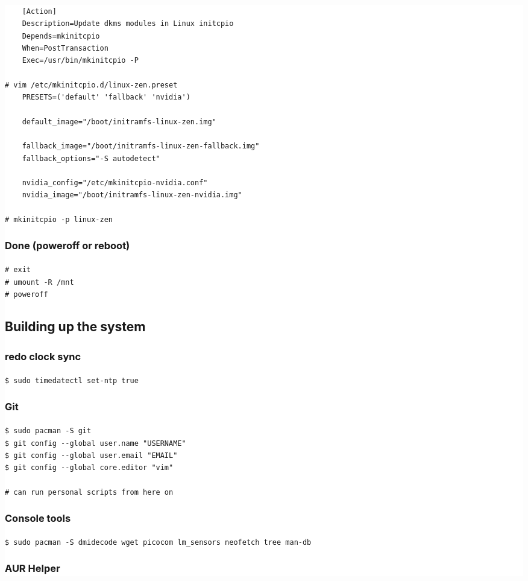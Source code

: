         [Action]
        Description=Update dkms modules in Linux initcpio
        Depends=mkinitcpio
        When=PostTransaction
        Exec=/usr/bin/mkinitcpio -P
   
    # vim /etc/mkinitcpio.d/linux-zen.preset
        PRESETS=('default' 'fallback' 'nvidia')

        default_image="/boot/initramfs-linux-zen.img"
        
        fallback_image="/boot/initramfs-linux-zen-fallback.img"
        fallback_options="-S autodetect"
        
        nvidia_config="/etc/mkinitcpio-nvidia.conf"
        nvidia_image="/boot/initramfs-linux-zen-nvidia.img"

    # mkinitcpio -p linux-zen

### Done (poweroff or reboot)
    
    # exit
    # umount -R /mnt
    # poweroff

## Building up the system

### redo clock sync

    $ sudo timedatectl set-ntp true

### Git

    $ sudo pacman -S git
    $ git config --global user.name "USERNAME"
    $ git config --global user.email "EMAIL"
    $ git config --global core.editor "vim"

    # can run personal scripts from here on

### Console tools

    $ sudo pacman -S dmidecode wget picocom lm_sensors neofetch tree man-db

### AUR Helper
    